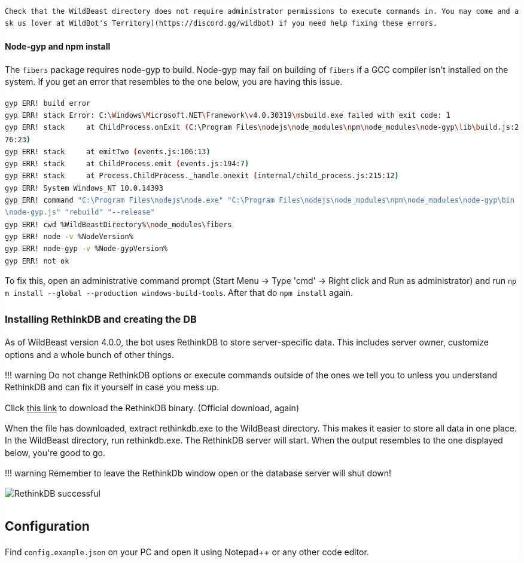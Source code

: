     Check that the WildBeast directory does not require administrator permissions to execute commands in. You may come and ask us [over at WildBot's Territory](https://discord.gg/wildbot) if you need help fixing these errors.
    

#### Node-gyp and npm install

The `fibers` package requires node-gyp to build. Node-gyp may fail on building of `fibers` if a GCC compiler isn't installed on the system. If you get an error that resembles to the one below, you are having this issue.

```bash
gyp ERR! build error
gyp ERR! stack Error: C:\Windows\Microsoft.NET\Framework\v4.0.30319\msbuild.exe failed with exit code: 1
gyp ERR! stack     at ChildProcess.onExit (C:\Program Files\nodejs\node_modules\npm\node_modules\node-gyp\lib\build.js:276:23)
gyp ERR! stack     at emitTwo (events.js:106:13)
gyp ERR! stack     at ChildProcess.emit (events.js:194:7)
gyp ERR! stack     at Process.ChildProcess._handle.onexit (internal/child_process.js:215:12)
gyp ERR! System Windows_NT 10.0.14393
gyp ERR! command "C:\Program Files\nodejs\node.exe" "C:\Program Files\nodejs\node_modules\npm\node_modules\node-gyp\bin\node-gyp.js" "rebuild" "--release"
gyp ERR! cwd %WildBeastDirectory%\node_modules\fibers
gyp ERR! node -v %NodeVersion%
gyp ERR! node-gyp -v %Node-gypVersion%
gyp ERR! not ok
```

To fix this, open an administrative command prompt (Start Menu -> Type 'cmd' -> Right click and Run as administrator) and run `npm install --global --production windows-build-tools`. After that do `npm install` again.

### Installing RethinkDB and creating the DB

As of WildBeast version 4.0.0, the bot uses RethinkDB to store server-specific data. This includes server owner, customize options and a whole bunch of other things.

!!! warning Do not change RethinkDB options or execute commands outside of the ones we tell you to unless you understand RethinkDB and can fix it yourself in case you mess up.

Click [this link](https://download.rethinkdb.com/windows/rethinkdb-2.3.5.zip) to download the RethinkDB binary. (Official download, again)

When the file has downloaded, extract rethinkdb.exe to the WildBeast directory. This makes it easier to store all data in one place. In the WildBeast directory, run rethinkdb.exe. The RethinkDB server will start. When the output resembles to the one displayed below, you're good to go.

!!! warning Remember to leave the RethinkDb window open or the database server will shut down!

![RethinkDB successful](screenshots/bnCPPYJ.png)

## Configuration

Find `config.example.json` on your PC and open it using Notepad++ or any other code editor.
